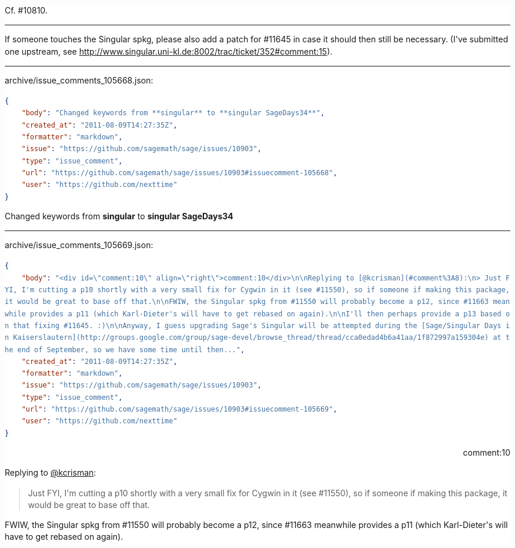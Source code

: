 Cf. #10810.

---

If someone touches the Singular spkg, please also add a patch for #11645 in case it should then still be necessary. (I've submitted one upstream, see http://www.singular.uni-kl.de:8002/trac/ticket/352#comment:15).



---

archive/issue_comments_105668.json:
```json
{
    "body": "Changed keywords from **singular** to **singular SageDays34**",
    "created_at": "2011-08-09T14:27:35Z",
    "formatter": "markdown",
    "issue": "https://github.com/sagemath/sage/issues/10903",
    "type": "issue_comment",
    "url": "https://github.com/sagemath/sage/issues/10903#issuecomment-105668",
    "user": "https://github.com/nexttime"
}
```

Changed keywords from **singular** to **singular SageDays34**



---

archive/issue_comments_105669.json:
```json
{
    "body": "<div id=\"comment:10\" align=\"right\">comment:10</div>\n\nReplying to [@kcrisman](#comment%3A8):\n> Just FYI, I'm cutting a p10 shortly with a very small fix for Cygwin in it (see #11550), so if someone if making this package, it would be great to base off that.\n\nFWIW, the Singular spkg from #11550 will probably become a p12, since #11663 meanwhile provides a p11 (which Karl-Dieter's will have to get rebased on again).\n\nI'll then perhaps provide a p13 based on that fixing #11645. :)\n\nAnyway, I guess upgrading Sage's Singular will be attempted during the [Sage/Singular Days in Kaiserslautern](http://groups.google.com/group/sage-devel/browse_thread/thread/cca0edad4b6a41aa/1f872997a159304e) at the end of September, so we have some time until then...",
    "created_at": "2011-08-09T14:27:35Z",
    "formatter": "markdown",
    "issue": "https://github.com/sagemath/sage/issues/10903",
    "type": "issue_comment",
    "url": "https://github.com/sagemath/sage/issues/10903#issuecomment-105669",
    "user": "https://github.com/nexttime"
}
```

<div id="comment:10" align="right">comment:10</div>

Replying to [@kcrisman](#comment%3A8):
> Just FYI, I'm cutting a p10 shortly with a very small fix for Cygwin in it (see #11550), so if someone if making this package, it would be great to base off that.

FWIW, the Singular spkg from #11550 will probably become a p12, since #11663 meanwhile provides a p11 (which Karl-Dieter's will have to get rebased on again).
